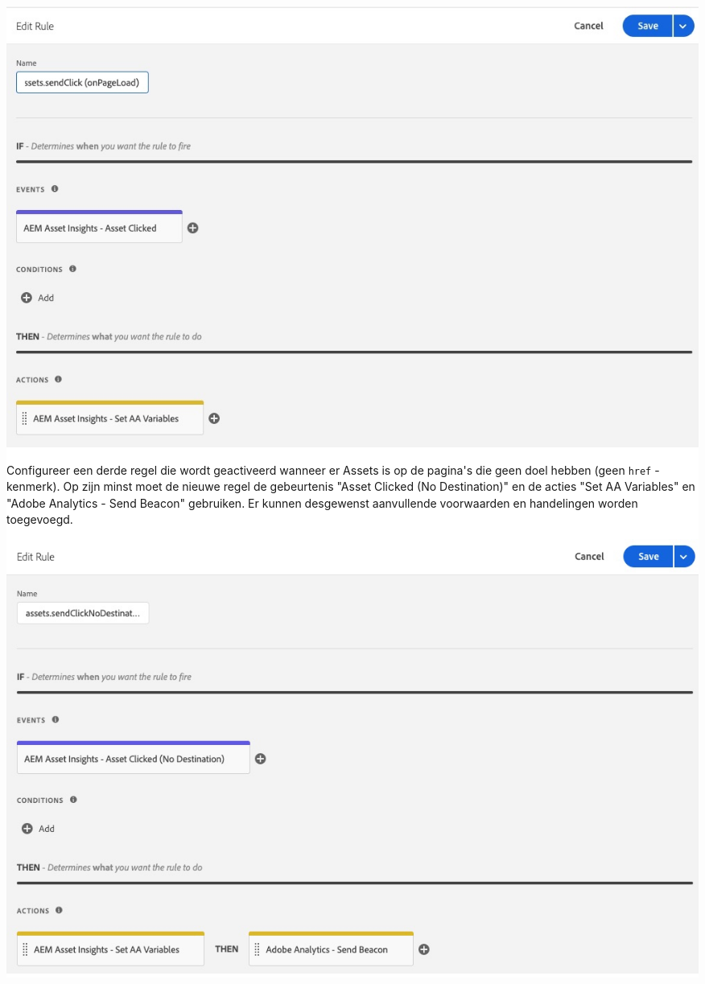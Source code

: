 ![&#x200B; de Klikken van Activa op paginalading &#x200B;](images/sendClickOnPageload.jpg)

Configureer een derde regel die wordt geactiveerd wanneer er Assets is op de pagina&#39;s die geen doel hebben (geen `href` -kenmerk). Op zijn minst moet de nieuwe regel de gebeurtenis &quot;Asset Clicked (No Destination)&quot; en de acties &quot;Set AA Variables&quot; en &quot;Adobe Analytics - Send Beacon&quot; gebruiken. Er kunnen desgewenst aanvullende voorwaarden en handelingen worden toegevoegd.

![&#x200B; de Klikken van Activa op bestemming &#x200B;](images/sendClickOnClickNoDestination.jpg)
